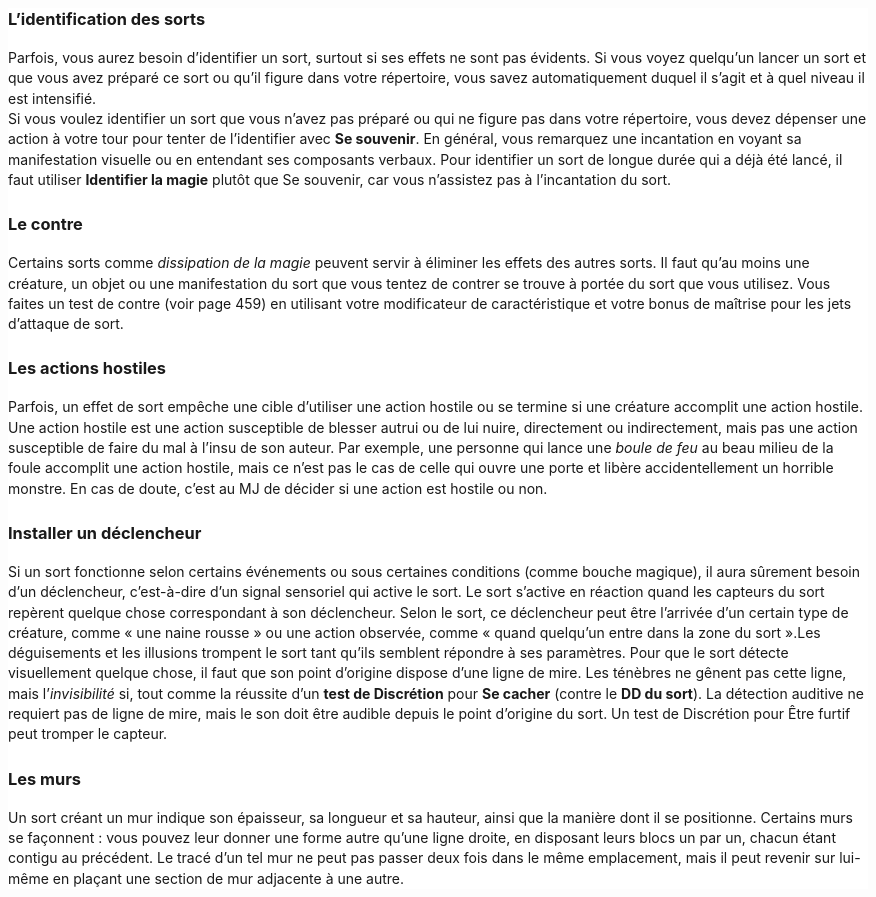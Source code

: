 ### L’identification des sorts
Parfois, vous aurez besoin d’identifier un sort, surtout si ses effets ne sont pas évidents. Si vous voyez quelqu’un lancer un sort et que vous avez préparé ce sort ou qu’il figure dans votre répertoire, vous savez automatiquement duquel il s’agit et à quel niveau il est intensifié.  
Si vous voulez identifier un sort que vous n’avez pas préparé ou qui ne figure pas dans votre répertoire, vous devez dépenser une action à votre tour pour tenter de l’identifier avec **Se souvenir**. En général, vous remarquez une incantation en voyant sa manifestation visuelle ou en entendant ses composants verbaux. Pour identifier un sort de longue durée qui a déjà été lancé, il faut utiliser **Identifier la magie** plutôt que Se souvenir, car vous n’assistez pas à l’incantation du sort.

### Le contre
Certains sorts comme *dissipation de la magie* peuvent servir à éliminer les effets des autres sorts. Il faut qu’au moins une créature, un objet ou une manifestation du sort que vous tentez de contrer se trouve à portée du sort que vous utilisez. Vous faites un test de contre (voir page 459) en utilisant votre modificateur de caractéristique et votre bonus de maîtrise pour les jets d’attaque de sort.

### Les actions hostiles
Parfois, un effet de sort empêche une cible d’utiliser une action hostile ou se termine si une créature accomplit une action hostile. Une action hostile est une action susceptible de blesser autrui ou de lui nuire, directement ou indirectement, mais pas une action susceptible de faire du mal à l’insu de son auteur. Par exemple, une personne qui lance une *boule de feu* au beau milieu de la foule accomplit une action hostile, mais ce n’est pas le cas de celle qui ouvre une porte et libère accidentellement un horrible monstre. En cas de doute, c’est au MJ de décider si une action est hostile ou non.

### Installer un déclencheur
Si un sort fonctionne selon certains événements ou sous certaines conditions (comme bouche magique), il aura sûrement besoin d’un déclencheur, c’est-à-dire d’un signal sensoriel qui active le sort. Le sort s’active en réaction quand les capteurs du sort repèrent quelque chose correspondant à son déclencheur. Selon le sort, ce déclencheur peut être l’arrivée d’un certain type de créature, comme « une naine rousse » ou une action observée, comme « quand quelqu’un entre dans la zone du sort ».Les déguisements et les illusions trompent le sort tant qu’ils semblent répondre à ses paramètres. Pour que le sort détecte visuellement quelque chose, il faut que son point d’origine dispose d’une ligne de mire. Les ténèbres ne gênent pas cette ligne, mais l’*invisibilité* si, tout comme la réussite d’un **test de Discrétion** pour **Se cacher** (contre le **DD du sort**). La détection auditive ne requiert pas de ligne de mire, mais le son doit être audible depuis le point d’origine du sort. Un test de Discrétion pour Être furtif peut tromper le capteur.

### Les murs
Un sort créant un mur indique son épaisseur, sa longueur et sa hauteur, ainsi que la manière dont il se positionne. Certains murs se façonnent : vous pouvez leur donner une forme autre qu’une ligne droite, en disposant leurs blocs un par un, chacun étant contigu au précédent. Le tracé d’un tel mur ne peut pas passer deux fois dans le même emplacement, mais il peut revenir sur lui-même en plaçant une section de mur adjacente à une autre.